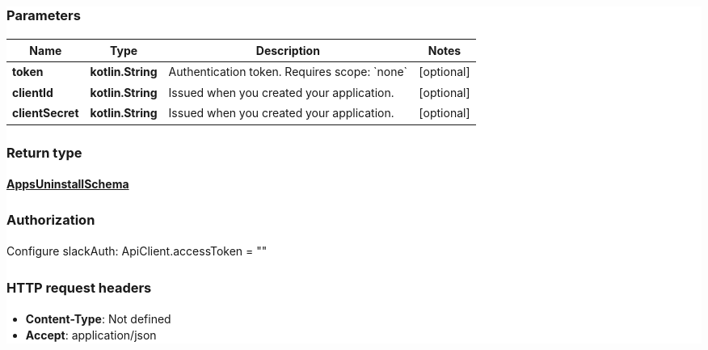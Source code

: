 ### Parameters

Name | Type | Description  | Notes
------------- | ------------- | ------------- | -------------
 **token** | **kotlin.String**| Authentication token. Requires scope: &#x60;none&#x60; | [optional]
 **clientId** | **kotlin.String**| Issued when you created your application. | [optional]
 **clientSecret** | **kotlin.String**| Issued when you created your application. | [optional]

### Return type

[**AppsUninstallSchema**](AppsUninstallSchema.md)

### Authorization


Configure slackAuth:
    ApiClient.accessToken = ""

### HTTP request headers

 - **Content-Type**: Not defined
 - **Accept**: application/json

